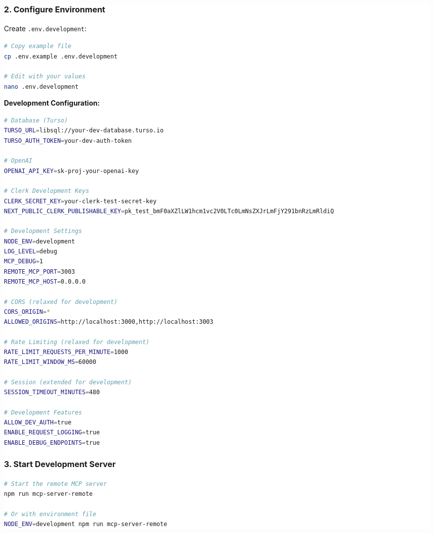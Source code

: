 ### 2. Configure Environment

Create `.env.development`:

```bash
# Copy example file
cp .env.example .env.development

# Edit with your values
nano .env.development
```

**Development Configuration:**

```bash
# Database (Turso)
TURSO_URL=libsql://your-dev-database.turso.io
TURSO_AUTH_TOKEN=your-dev-auth-token

# OpenAI
OPENAI_API_KEY=sk-proj-your-openai-key

# Clerk Development Keys
CLERK_SECRET_KEY=your-clerk-test-secret-key
NEXT_PUBLIC_CLERK_PUBLISHABLE_KEY=pk_test_bmF0aXZlLW1hcm1vc2V0LTc0LmNsZXJrLmFjY291bnRzLmRldiQ

# Development Settings
NODE_ENV=development
LOG_LEVEL=debug
MCP_DEBUG=1
REMOTE_MCP_PORT=3003
REMOTE_MCP_HOST=0.0.0.0

# CORS (relaxed for development)
CORS_ORIGIN=*
ALLOWED_ORIGINS=http://localhost:3000,http://localhost:3003

# Rate Limiting (relaxed for development)
RATE_LIMIT_REQUESTS_PER_MINUTE=1000
RATE_LIMIT_WINDOW_MS=60000

# Session (extended for development)
SESSION_TIMEOUT_MINUTES=480

# Development Features
ALLOW_DEV_AUTH=true
ENABLE_REQUEST_LOGGING=true
ENABLE_DEBUG_ENDPOINTS=true
```

### 3. Start Development Server

```bash
# Start the remote MCP server
npm run mcp-server-remote

# Or with environment file
NODE_ENV=development npm run mcp-server-remote
```
